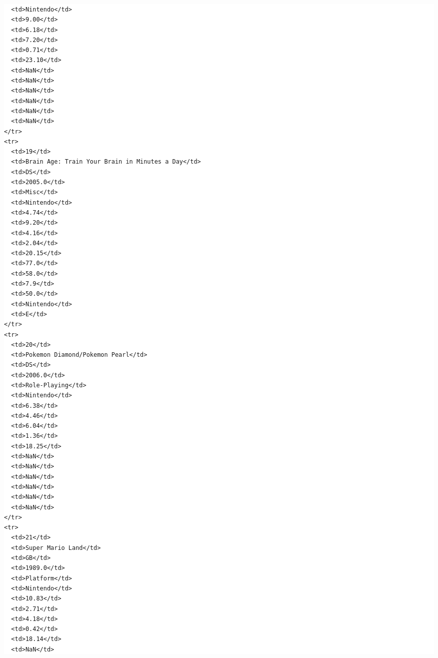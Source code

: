       <td>Nintendo</td>
      <td>9.00</td>
      <td>6.18</td>
      <td>7.20</td>
      <td>0.71</td>
      <td>23.10</td>
      <td>NaN</td>
      <td>NaN</td>
      <td>NaN</td>
      <td>NaN</td>
      <td>NaN</td>
      <td>NaN</td>
    </tr>
    <tr>
      <td>19</td>
      <td>Brain Age: Train Your Brain in Minutes a Day</td>
      <td>DS</td>
      <td>2005.0</td>
      <td>Misc</td>
      <td>Nintendo</td>
      <td>4.74</td>
      <td>9.20</td>
      <td>4.16</td>
      <td>2.04</td>
      <td>20.15</td>
      <td>77.0</td>
      <td>58.0</td>
      <td>7.9</td>
      <td>50.0</td>
      <td>Nintendo</td>
      <td>E</td>
    </tr>
    <tr>
      <td>20</td>
      <td>Pokemon Diamond/Pokemon Pearl</td>
      <td>DS</td>
      <td>2006.0</td>
      <td>Role-Playing</td>
      <td>Nintendo</td>
      <td>6.38</td>
      <td>4.46</td>
      <td>6.04</td>
      <td>1.36</td>
      <td>18.25</td>
      <td>NaN</td>
      <td>NaN</td>
      <td>NaN</td>
      <td>NaN</td>
      <td>NaN</td>
      <td>NaN</td>
    </tr>
    <tr>
      <td>21</td>
      <td>Super Mario Land</td>
      <td>GB</td>
      <td>1989.0</td>
      <td>Platform</td>
      <td>Nintendo</td>
      <td>10.83</td>
      <td>2.71</td>
      <td>4.18</td>
      <td>0.42</td>
      <td>18.14</td>
      <td>NaN</td>